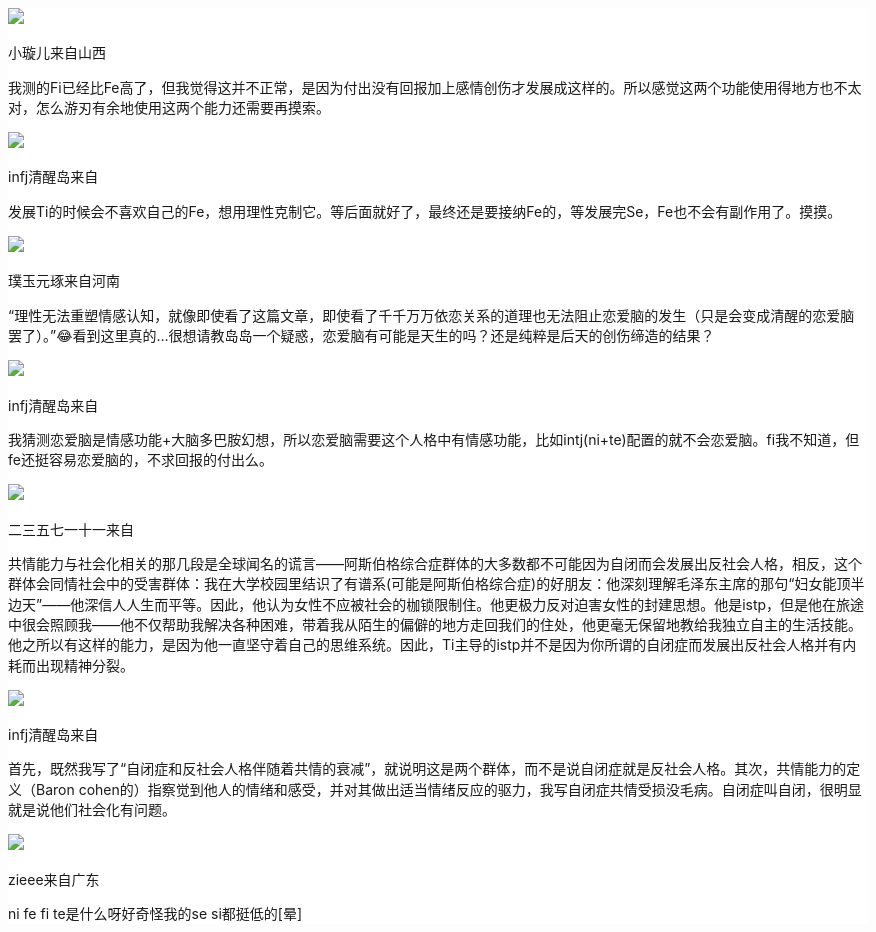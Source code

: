 ![](http://mmsns.qpic.cn/mmsns/iaxNB5XaibCeLTYWIUGCYm7cS1kFxTx4ibUSEBZJ6VnOdXPDItJ9PaGRg/0)

小璇儿来自山西

我测的Fi已经比Fe高了，但我觉得这并不正常，是因为付出没有回报加上感情创伤才发展成这样的。所以感觉这两个功能使用得地方也不太对，怎么游刃有余地使用这两个能力还需要再摸索。

![](http://wx.qlogo.cn/mmhead/Q3auHgzwzM4icoibBPppWkMrbLG1lB8KhWHaiaiabBib87BTTdVQC8Cyacg/64)

infj清醒岛来自

发展Ti的时候会不喜欢自己的Fe，想用理性克制它。等后面就好了，最终还是要接纳Fe的，等发展完Se，Fe也不会有副作用了。摸摸。

![](http://mmsns.qpic.cn/mmsns/iaxNB5XaibCeLTYWIUGCYm7cS1kFxTx4ibUSEBZJ6VnOdXPDItJ9PaGRg/0)

璞玉元琢来自河南

“理性无法重塑情感认知，就像即使看了这篇文章，即使看了千千万万依恋关系的道理也无法阻止恋爱脑的发生（只是会变成清醒的恋爱脑罢了）。”😂看到这里真的…很想请教岛岛一个疑惑，恋爱脑有可能是天生的吗？还是纯粹是后天的创伤缔造的结果？

![](http://wx.qlogo.cn/mmhead/Q3auHgzwzM4icoibBPppWkMrbLG1lB8KhWHaiaiabBib87BTTdVQC8Cyacg/64)

infj清醒岛来自

我猜测恋爱脑是情感功能+大脑多巴胺幻想，所以恋爱脑需要这个人格中有情感功能，比如intj(ni+te)配置的就不会恋爱脑。fi我不知道，但fe还挺容易恋爱脑的，不求回报的付出么。

![](http://mmsns.qpic.cn/mmsns/iaxNB5XaibCeLTYWIUGCYm7cS1kFxTx4ibUSEBZJ6VnOdXPDItJ9PaGRg/0)

二三五七一十一来自

共情能力与社会化相关的那几段是全球闻名的谎言——阿斯伯格综合症群体的大多数都不可能因为自闭而会发展出反社会人格，相反，这个群体会同情社会中的受害群体：我在大学校园里结识了有谱系(可能是阿斯伯格综合症)的好朋友：他深刻理解毛泽东主席的那句“妇女能顶半边天”——他深信人人生而平等。因此，他认为女性不应被社会的枷锁限制住。他更极力反对迫害女性的封建思想。他是istp，但是他在旅途中很会照顾我——他不仅帮助我解决各种困难，带着我从陌生的偏僻的地方走回我们的住处，他更毫无保留地教给我独立自主的生活技能。他之所以有这样的能力，是因为他一直坚守着自己的思维系统。因此，Ti主导的istp并不是因为你所谓的自闭症而发展出反社会人格并有内耗而出现精神分裂。

![](http://wx.qlogo.cn/mmhead/Q3auHgzwzM4icoibBPppWkMrbLG1lB8KhWHaiaiabBib87BTTdVQC8Cyacg/64)

infj清醒岛来自

首先，既然我写了“自闭症和反社会人格伴随着共情的衰减”，就说明这是两个群体，而不是说自闭症就是反社会人格。其次，共情能力的定义（Baron
cohen的）指察觉到他人的情绪和感受，并对其做出适当情绪反应的驱力，我写自闭症共情受损没毛病。自闭症叫自闭，很明显就是说他们社会化有问题。

![](http://mmsns.qpic.cn/mmsns/iaxNB5XaibCeLTYWIUGCYm7cS1kFxTx4ibUSEBZJ6VnOdXPDItJ9PaGRg/0)

zieee来自广东

ni fe fi te是什么呀好奇怪我的se si都挺低的[晕]


